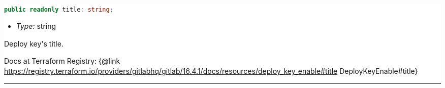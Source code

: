 ```typescript
public readonly title: string;
```

- *Type:* string

Deploy key's title.

Docs at Terraform Registry: {@link https://registry.terraform.io/providers/gitlabhq/gitlab/16.4.1/docs/resources/deploy_key_enable#title DeployKeyEnable#title}

---



